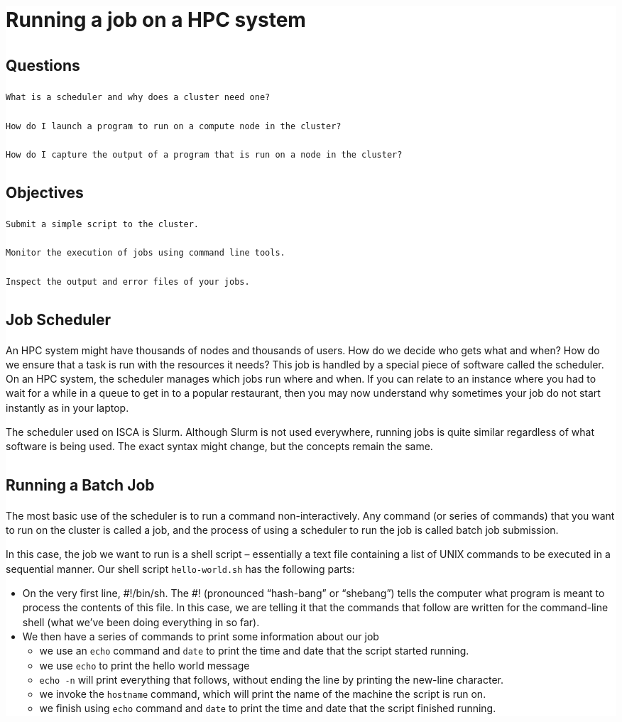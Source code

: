 # Running a job on a HPC system

## Questions

    What is a scheduler and why does a cluster need one?

    How do I launch a program to run on a compute node in the cluster?

    How do I capture the output of a program that is run on a node in the cluster?

## Objectives

    Submit a simple script to the cluster.

    Monitor the execution of jobs using command line tools.

    Inspect the output and error files of your jobs.

## Job Scheduler

An HPC system might have thousands of nodes and thousands of users. How do we decide who gets what and when? How do we ensure that a task is run with the resources it needs? This job is handled by a special piece of software called the scheduler. On an HPC system, the scheduler manages which jobs run where and when. If you can relate to an instance where you had to wait for a while in a queue to get in to a popular restaurant, then you may now understand why sometimes your job do not start instantly as in your laptop.

The scheduler used on ISCA is Slurm. Although Slurm is not used everywhere, running jobs is quite similar regardless of what software is being used. The exact syntax might change, but the concepts remain the same.

## Running a Batch Job

The most basic use of the scheduler is to run a command non-interactively. Any command (or series of commands) that you want to run on the cluster is called a job, and the process of using a scheduler to run the job is called batch job submission.

In this case, the job we want to run is a shell script – essentially a text file containing a list of UNIX commands to be executed in a sequential manner. Our shell script `hello-world.sh` has the following parts:

+ On the very first line, #!/bin/sh. The #! (pronounced “hash-bang” or “shebang”) tells the computer what program is meant to process the contents of this file. In this case, we are telling it that the commands that follow are written for the command-line shell (what we’ve been doing everything in so far).
+ We then have a series of commands to print some information about our job
    + we use an `echo` command and `date` to print the time and date that the script started running.
    + we use `echo` to print the hello world message
    + `echo -n` will print everything that follows, without ending the line by printing the new-line character.
    + we invoke the `hostname` command, which will print the name of the machine the script is run on.
    + we finish using `echo` command and `date` to print the time and date that the script finished running.
